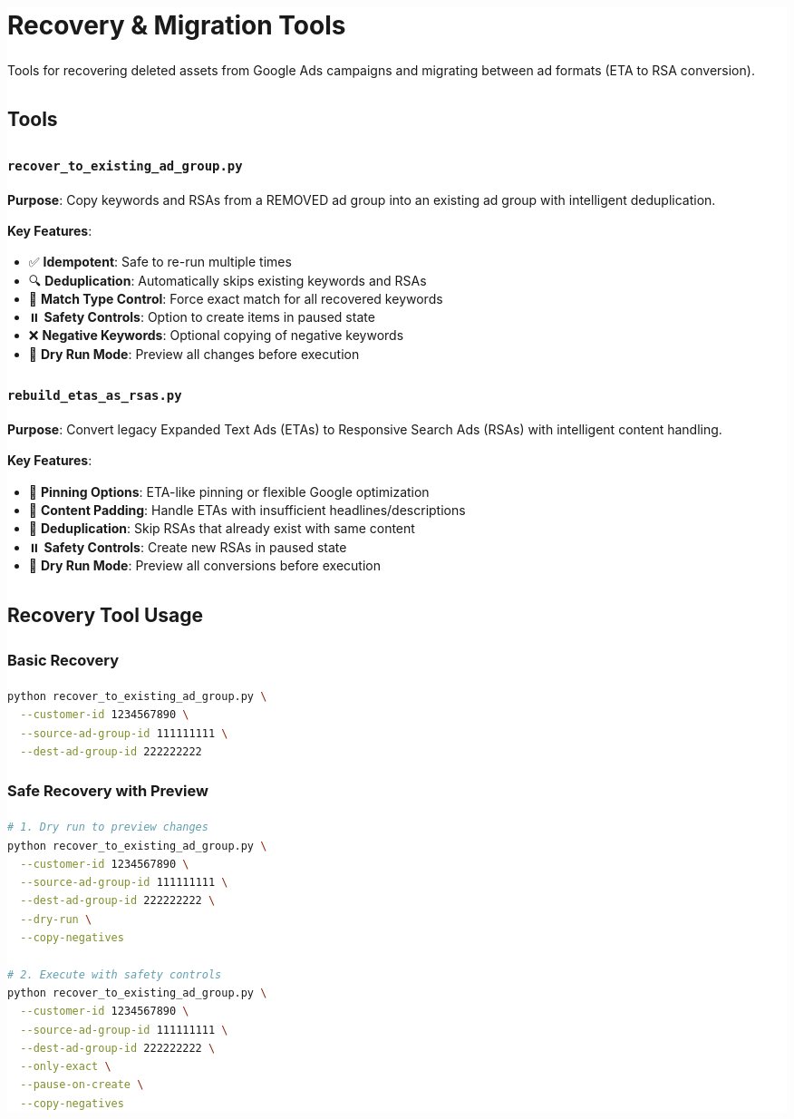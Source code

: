 # Recovery & Migration Tools

Tools for recovering deleted assets from Google Ads campaigns and migrating between ad formats (ETA to RSA conversion).

## Tools

### `recover_to_existing_ad_group.py`
**Purpose**: Copy keywords and RSAs from a REMOVED ad group into an existing ad group with intelligent deduplication.

**Key Features**:
- ✅ **Idempotent**: Safe to re-run multiple times
- 🔍 **Deduplication**: Automatically skips existing keywords and RSAs
- 🎯 **Match Type Control**: Force exact match for all recovered keywords
- ⏸️ **Safety Controls**: Option to create items in paused state
- ❌ **Negative Keywords**: Optional copying of negative keywords
- 🧪 **Dry Run Mode**: Preview all changes before execution

### `rebuild_etas_as_rsas.py`
**Purpose**: Convert legacy Expanded Text Ads (ETAs) to Responsive Search Ads (RSAs) with intelligent content handling.

**Key Features**:
- 📌 **Pinning Options**: ETA-like pinning or flexible Google optimization
- 🔧 **Content Padding**: Handle ETAs with insufficient headlines/descriptions
- 🎯 **Deduplication**: Skip RSAs that already exist with same content
- ⏸️ **Safety Controls**: Create new RSAs in paused state
- 🧪 **Dry Run Mode**: Preview all conversions before execution

## Recovery Tool Usage

### Basic Recovery
```bash
python recover_to_existing_ad_group.py \
  --customer-id 1234567890 \
  --source-ad-group-id 111111111 \
  --dest-ad-group-id 222222222
```

### Safe Recovery with Preview
```bash
# 1. Dry run to preview changes
python recover_to_existing_ad_group.py \
  --customer-id 1234567890 \
  --source-ad-group-id 111111111 \
  --dest-ad-group-id 222222222 \
  --dry-run \
  --copy-negatives

# 2. Execute with safety controls
python recover_to_existing_ad_group.py \
  --customer-id 1234567890 \
  --source-ad-group-id 111111111 \
  --dest-ad-group-id 222222222 \
  --only-exact \
  --pause-on-create \
  --copy-negatives
```
